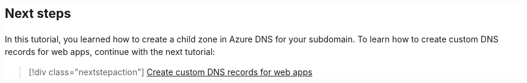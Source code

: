 ## Next steps

In this tutorial, you learned how to create a child zone in Azure DNS for your subdomain. To learn how to create custom DNS records for web apps, continue with the next tutorial:

> [!div class="nextstepaction"]
> [Create custom DNS records for web apps](dns-web-sites-custom-domain.md)
